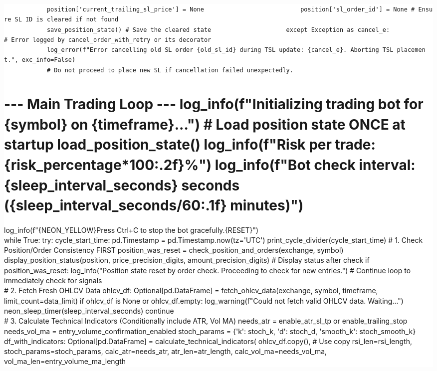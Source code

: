                 position['current_trailing_sl_price'] = None                           position['sl_order_id'] = None # Ensure SL ID is cleared if not found
                save_position_state() # Save the cleared state                     except Exception as cancel_e:                                              # Error logged by cancel_order_with_retry or its decorator
                log_error(f"Error cancelling old SL order {old_sl_id} during TSL update: {cancel_e}. Aborting TSL placement.", exc_info=False)
                # Do not proceed to place new SL if cancellation failed unexpectedly.                                                         
# --- Main Trading Loop ---                                            log_info(f"Initializing trading bot for {symbol} on {timeframe}...")   # Load position state ONCE at startup                                  load_position_state()                                                  log_info(f"Risk per trade: {risk_percentage*100:.2f}%")                log_info(f"Bot check interval: {sleep_interval_seconds} seconds ({sleep_interval_seconds/60:.1f} minutes)")
log_info(f"{NEON_YELLOW}Press Ctrl+C to stop the bot gracefully.{RESET}")                                                                     
while True:
    try:                                                                       cycle_start_time: pd.Timestamp = pd.Timestamp.now(tz='UTC')            print_cycle_divider(cycle_start_time)                                                                                                         # 1. Check Position/Order Consistency FIRST                            position_was_reset = check_position_and_orders(exchange, symbol)                                                                              display_position_status(position, price_precision_digits, amount_precision_digits) # Display status after check                               if position_was_reset:                                                      log_info("Position state reset by order check. Proceeding to check for new entries.")                                                         # Continue loop to immediately check for signals          
        # 2. Fetch Fresh OHLCV Data                                            ohlcv_df: Optional[pd.DataFrame] = fetch_ohlcv_data(exchange, symbol, timeframe, limit_count=data_limit)                                      if ohlcv_df is None or ohlcv_df.empty:                                     log_warning(f"Could not fetch valid OHLCV data. Waiting...")                                                                                  neon_sleep_timer(sleep_interval_seconds)                               continue                                                   
        # 3. Calculate Technical Indicators (Conditionally include ATR, Vol MA)                                                                       needs_atr = enable_atr_sl_tp or enable_trailing_stop                   needs_vol_ma = entry_volume_confirmation_enabled                       stoch_params = {'k': stoch_k, 'd': stoch_d, 'smooth_k': stoch_smooth_k}                                                                       df_with_indicators: Optional[pd.DataFrame] = calculate_technical_indicators(                                                                      ohlcv_df.copy(), # Use copy                                            rsi_len=rsi_length, stoch_params=stoch_params,                         calc_atr=needs_atr, atr_len=atr_length,                                calc_vol_ma=needs_vol_ma, vol_ma_len=entry_volume_ma_length